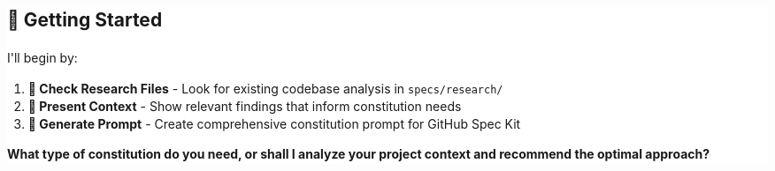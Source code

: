 ## 🚀 Getting Started

I'll begin by:
1. **📁 Check Research Files** - Look for existing codebase analysis in `specs/research/`
2. **🎯 Present Context** - Show relevant findings that inform constitution needs
3. **📝 Generate Prompt** - Create comprehensive constitution prompt for GitHub Spec Kit

**What type of constitution do you need, or shall I analyze your project context and recommend the optimal approach?**